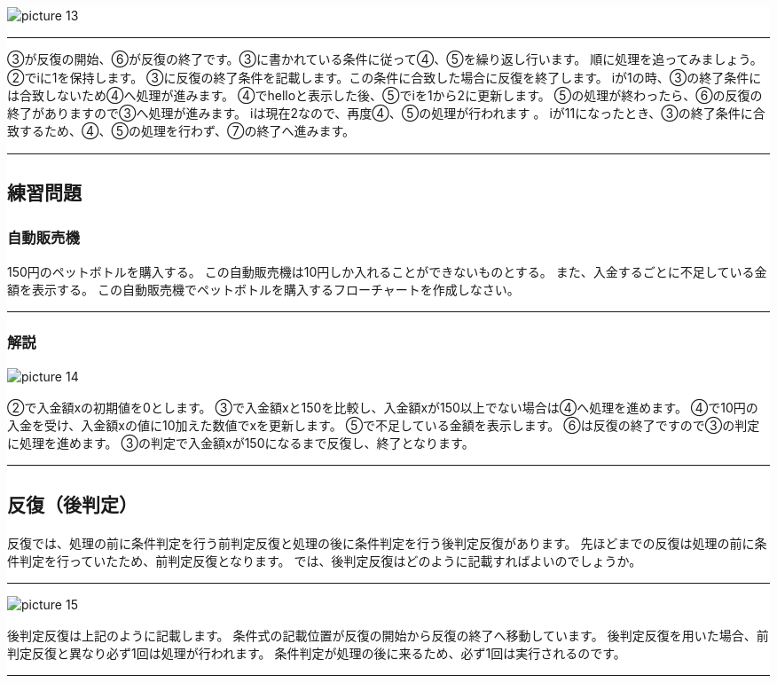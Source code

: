 ![picture 13](/images/5a8e2745255a99d3026455d7d5d212bc99f35bbed294e7e6f314dd36c25a18a1.png)  

---

③が反復の開始、⑥が反復の終了です。③に書かれている条件に従って④、⑤を繰り返し行います。
順に処理を追ってみましょう。
②でiに1を保持します。
③に反復の終了条件を記載します。この条件に合致した場合に反復を終了します。
iが1の時、③の終了条件には合致しないため④へ処理が進みます。
④でhelloと表示した後、⑤でiを1から2に更新します。
⑤の処理が終わったら、⑥の反復の終了がありますので③へ処理が進みます。
iは現在2なので、再度④、⑤の処理が行われます 。
iが11になったとき、③の終了条件に合致するため、④、⑤の処理を行わず、⑦の終了へ進みます。

---

## 練習問題

### 自動販売機

150円のペットボトルを購入する。
この自動販売機は10円しか入れることができないものとする。
また、入金するごとに不足している金額を表示する。
この自動販売機でペットボトルを購入するフローチャートを作成しなさい。

---

### 解説

![picture 14](/images/c0d0e0ff54fa0efc6b33b41f629366daacda014d989b84b2af9cfa7c504b6ef1.png)  

②で入金額xの初期値を0とします。
③で入金額xと150を比較し、入金額xが150以上でない場合は④へ処理を進めます。
④で10円の入金を受け、入金額xの値に10加えた数値でxを更新します。
⑤で不足している金額を表示します。
⑥は反復の終了ですので③の判定に処理を進めます。
③の判定で入金額xが150になるまで反復し、終了となります。

---

## 反復（後判定）

反復では、処理の前に条件判定を行う前判定反復と処理の後に条件判定を行う後判定反復があります。
先ほどまでの反復は処理の前に条件判定を行っていたため、前判定反復となります。
では、後判定反復はどのように記載すればよいのでしょうか。

---

![picture 15](/images/dd108144f47c2478fc8a2e857bea6489412d9976ab63be9a496f5cee763ada80.png)  

後判定反復は上記のように記載します。
条件式の記載位置が反復の開始から反復の終了へ移動しています。
後判定反復を用いた場合、前判定反復と異なり必ず1回は処理が行われます。
条件判定が処理の後に来るため、必ず1回は実行されるのです。

---